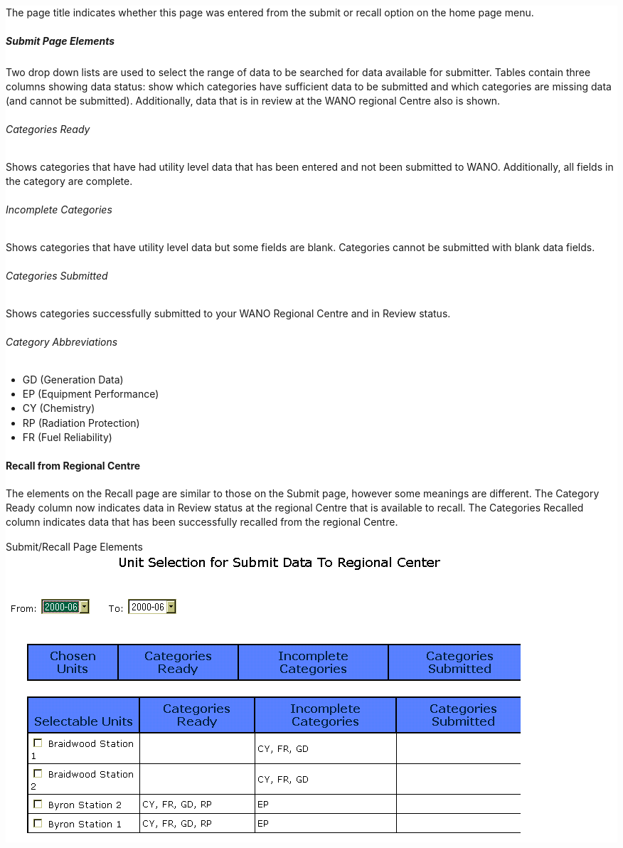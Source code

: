 The page title indicates whether this page was entered from the submit or recall option on the home page menu.

##### Submit Page Elements

Two drop down lists are used to select the range of data to be searched for data available for submitter. Tables contain three columns showing data status: show which categories have sufficient data to be submitted and which categories are missing data (and cannot be submitted). Additionally, data that is in review at the WANO regional Centre also is shown.

###### Categories Ready

Shows categories that have had utility level data that has been entered and not been submitted to WANO. Additionally, all fields in the category are complete.

###### Incomplete Categories

Shows categories that have utility level data but some fields are blank. Categories cannot be submitted with blank data fields.

###### Categories Submitted

Shows categories successfully submitted to your WANO Regional Centre and in Review status.

###### Category Abbreviations

- GD (Generation Data)
- EP (Equipment Performance)
- CY (Chemistry)
- RP (Radiation Protection)
- FR (Fuel Reliability)

#### Recall from Regional Centre

The elements on the Recall page are similar to those on the Submit page, however some meanings are different. The Category Ready column now indicates data in Review status at the regional Centre that is available to recall. The Categories Recalled column indicates data that has been successfully recalled from the regional Centre.

Submit/Recall Page Elements ![](pic/selSubmit.gif)
